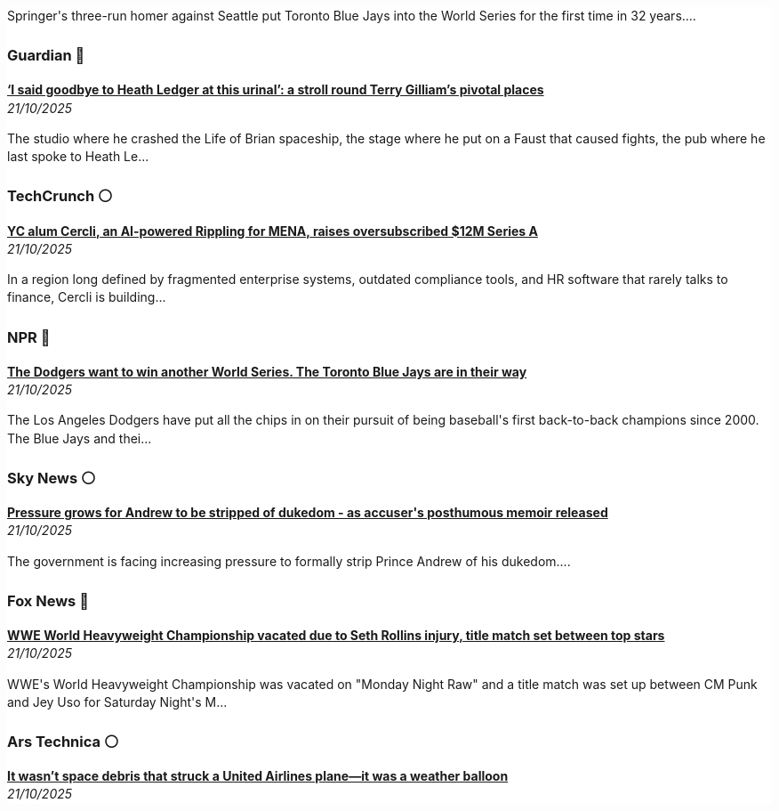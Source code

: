 Springer's three-run homer against Seattle put Toronto Blue Jays into the World Series for the first time in 32 years....


### Guardian 🔵
**[‘I said goodbye to Heath Ledger at this urinal’: a stroll round Terry Gilliam’s pivotal places](https://www.theguardian.com/film/2025/oct/21/terry-gilliam-life-of-brian-heath-ledger-faust)**  
*21/10/2025*

The studio where he crashed the Life of Brian spaceship, the stage where he put on a Faust that caused fights, the pub where he last spoke to Heath Le...


### TechCrunch ⚪
**[YC alum Cercli, an AI-powered Rippling for MENA, raises oversubscribed $12M Series A](https://techcrunch.com/2025/10/20/yc-alum-cercli-an-ai-powered-rippling-for-mena-raises-oversubscribed-12m-series-a/)**  
*21/10/2025*

In a region long defined by fragmented enterprise systems, outdated compliance tools, and HR software that rarely talks to finance, Cercli is building...


### NPR 🔵
**[The Dodgers want to win another World Series. The Toronto Blue Jays are in their way](https://www.npr.org/2025/10/20/nx-s1-5580732/los-angeles-dodgers-toronto-blue-jays-world-series)**  
*21/10/2025*

The Los Angeles Dodgers have put all the chips in on their pursuit of being baseball's first back-to-back champions since 2000. The Blue Jays and thei...


### Sky News ⚪
**[Pressure grows for Andrew to be stripped of dukedom - as accuser's posthumous memoir released](https://news.sky.com/story/prince-andrew-government-faces-growing-calls-to-formally-strip-duke-of-york-title-13454221)**  
*21/10/2025*

The government is facing increasing pressure to formally strip Prince Andrew of his dukedom....


### Fox News 🔴
**[WWE World Heavyweight Championship vacated due to Seth Rollins injury, title match set between top stars](https://www.foxnews.com/sports/wwe-world-heavyweight-championship-vacated-due-seth-rollins-injury-title-match-set-between-top-stars)**  
*21/10/2025*

WWE's World Heavyweight Championship was vacated on "Monday Night Raw" and a title match was set up between CM Punk and Jey Uso for Saturday Night's M...


### Ars Technica ⚪
**[It wasn’t space debris that struck a United Airlines plane—it was a weather balloon](https://arstechnica.com/space/2025/10/the-mystery-object-that-struck-a-plane-in-flight-it-was-probably-a-weather-balloon/)**  
*21/10/2025*
